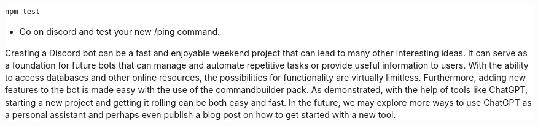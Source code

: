 ```java
npm test
```

* Go on discord and test your new /ping command.

Creating a Discord bot can be a fast and enjoyable weekend project that can lead to many other interesting ideas. It can serve as a foundation for future bots that can manage and automate repetitive tasks or provide useful information to users. With the ability to access databases and other online resources, the possibilities for functionality are virtually limitless. Furthermore, adding new features to the bot is made easy with the use of the commandbuilder pack. As demonstrated, with the help of tools like ChatGPT, starting a new project and getting it rolling can be both easy and fast. In the future, we may explore more ways to use ChatGPT as a personal assistant and perhaps even publish a blog post on how to get started with a new tool.




